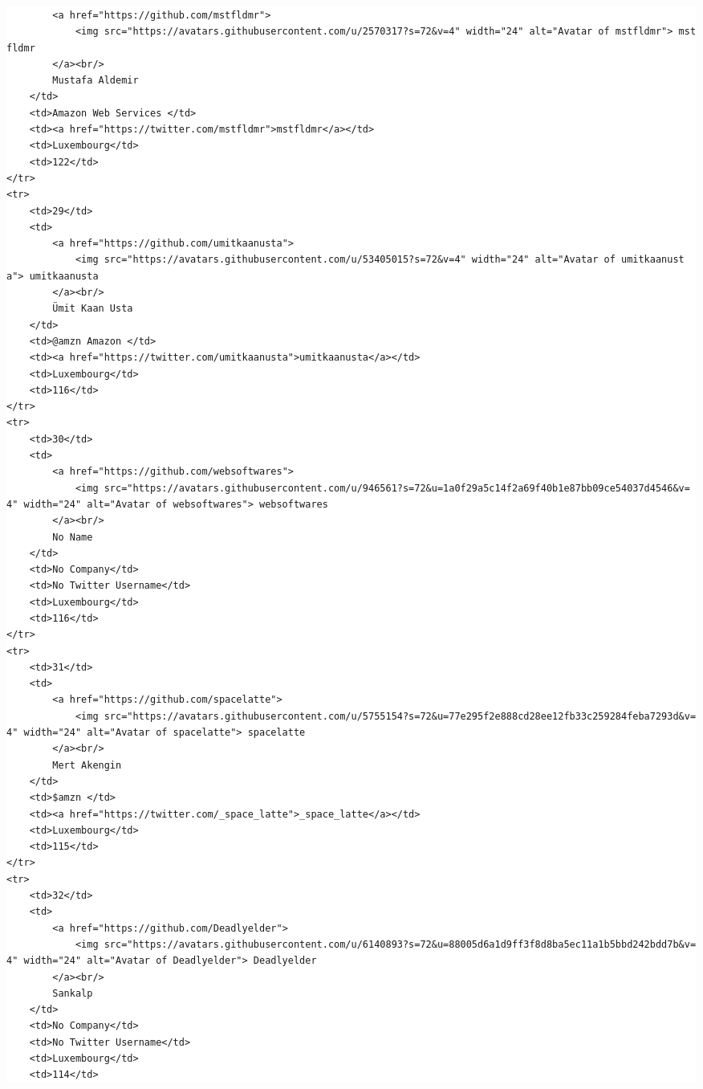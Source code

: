 			<a href="https://github.com/mstfldmr">
				<img src="https://avatars.githubusercontent.com/u/2570317?s=72&v=4" width="24" alt="Avatar of mstfldmr"> mstfldmr
			</a><br/>
			Mustafa Aldemir
		</td>
		<td>Amazon Web Services </td>
		<td><a href="https://twitter.com/mstfldmr">mstfldmr</a></td>
		<td>Luxembourg</td>
		<td>122</td>
	</tr>
	<tr>
		<td>29</td>
		<td>
			<a href="https://github.com/umitkaanusta">
				<img src="https://avatars.githubusercontent.com/u/53405015?s=72&v=4" width="24" alt="Avatar of umitkaanusta"> umitkaanusta
			</a><br/>
			Ümit Kaan Usta
		</td>
		<td>@amzn Amazon </td>
		<td><a href="https://twitter.com/umitkaanusta">umitkaanusta</a></td>
		<td>Luxembourg</td>
		<td>116</td>
	</tr>
	<tr>
		<td>30</td>
		<td>
			<a href="https://github.com/websoftwares">
				<img src="https://avatars.githubusercontent.com/u/946561?s=72&u=1a0f29a5c14f2a69f40b1e87bb09ce54037d4546&v=4" width="24" alt="Avatar of websoftwares"> websoftwares
			</a><br/>
			No Name
		</td>
		<td>No Company</td>
		<td>No Twitter Username</td>
		<td>Luxembourg</td>
		<td>116</td>
	</tr>
	<tr>
		<td>31</td>
		<td>
			<a href="https://github.com/spacelatte">
				<img src="https://avatars.githubusercontent.com/u/5755154?s=72&u=77e295f2e888cd28ee12fb33c259284feba7293d&v=4" width="24" alt="Avatar of spacelatte"> spacelatte
			</a><br/>
			Mert Akengin
		</td>
		<td>$amzn </td>
		<td><a href="https://twitter.com/_space_latte">_space_latte</a></td>
		<td>Luxembourg</td>
		<td>115</td>
	</tr>
	<tr>
		<td>32</td>
		<td>
			<a href="https://github.com/Deadlyelder">
				<img src="https://avatars.githubusercontent.com/u/6140893?s=72&u=88005d6a1d9ff3f8d8ba5ec11a1b5bbd242bdd7b&v=4" width="24" alt="Avatar of Deadlyelder"> Deadlyelder
			</a><br/>
			Sankalp
		</td>
		<td>No Company</td>
		<td>No Twitter Username</td>
		<td>Luxembourg</td>
		<td>114</td>